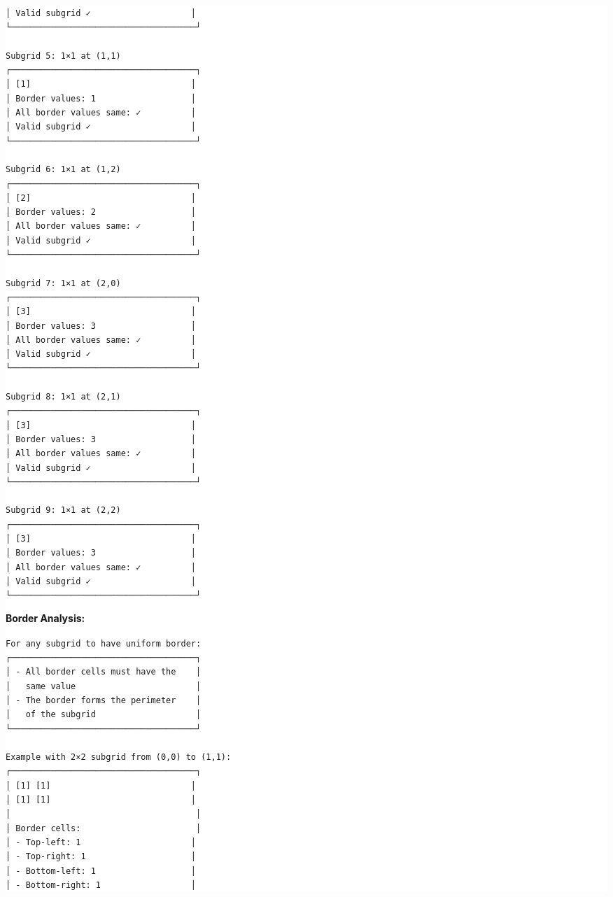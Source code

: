 ```
│ Valid subgrid ✓                    │
└─────────────────────────────────────┘

Subgrid 5: 1×1 at (1,1)
┌─────────────────────────────────────┐
│ [1]                                │
│ Border values: 1                   │
│ All border values same: ✓          │
│ Valid subgrid ✓                    │
└─────────────────────────────────────┘

Subgrid 6: 1×1 at (1,2)
┌─────────────────────────────────────┐
│ [2]                                │
│ Border values: 2                   │
│ All border values same: ✓          │
│ Valid subgrid ✓                    │
└─────────────────────────────────────┘

Subgrid 7: 1×1 at (2,0)
┌─────────────────────────────────────┐
│ [3]                                │
│ Border values: 3                   │
│ All border values same: ✓          │
│ Valid subgrid ✓                    │
└─────────────────────────────────────┘

Subgrid 8: 1×1 at (2,1)
┌─────────────────────────────────────┐
│ [3]                                │
│ Border values: 3                   │
│ All border values same: ✓          │
│ Valid subgrid ✓                    │
└─────────────────────────────────────┘

Subgrid 9: 1×1 at (2,2)
┌─────────────────────────────────────┐
│ [3]                                │
│ Border values: 3                   │
│ All border values same: ✓          │
│ Valid subgrid ✓                    │
└─────────────────────────────────────┘
```

**Border Analysis:**
```
For any subgrid to have uniform border:
┌─────────────────────────────────────┐
│ - All border cells must have the    │
│   same value                        │
│ - The border forms the perimeter    │
│   of the subgrid                    │
└─────────────────────────────────────┘

Example with 2×2 subgrid from (0,0) to (1,1):
┌─────────────────────────────────────┐
│ [1] [1]                            │
│ [1] [1]                            │
│                                     │
│ Border cells:                       │
│ - Top-left: 1                      │
│ - Top-right: 1                     │
│ - Bottom-left: 1                   │
│ - Bottom-right: 1                  │
```